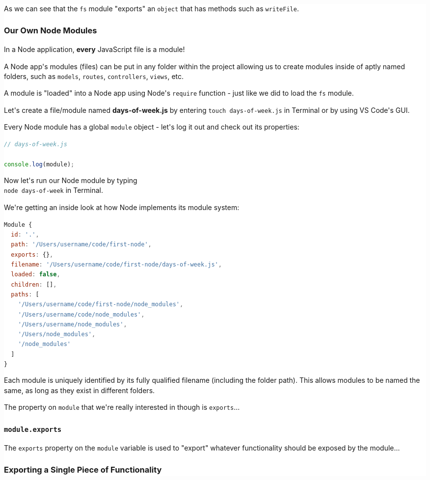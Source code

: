 As we can see that the `fs` module "exports" an `object` that has methods such as `writeFile`.

### Our Own Node Modules

In a Node application, **every** JavaScript file is a module!

A Node app's modules (files) can be put in any folder within the project allowing us to create modules inside of aptly named folders, such as `models`, `routes`, `controllers`, `views`, etc.

A module is "loaded" into a Node app using Node's `require` function - just like we did to load the `fs` module.

Let's create a file/module named **days-of-week.js** by entering `touch days-of-week.js` in Terminal or by using VS Code's GUI.

Every Node module has a global `module` object - let's log it out and check out its properties:

```js
// days-of-week.js

console.log(module);
``` 

Now let's run our Node module by typing<br>`node days-of-week` in Terminal.

We're getting an inside look at how Node implements its module system:

```js
Module {
  id: '.',
  path: '/Users/username/code/first-node',
  exports: {},
  filename: '/Users/username/code/first-node/days-of-week.js',
  loaded: false,
  children: [],
  paths: [
    '/Users/username/code/first-node/node_modules',
    '/Users/username/code/node_modules',
    '/Users/username/node_modules',
    '/Users/node_modules',
    '/node_modules'
  ]
}
```

Each module is uniquely identified by its fully qualified filename (including the folder path). This allows modules to be named the same, as long as they exist in different folders.

The property on `module` that we're really interested in though is `exports`...

### `module.exports`

The `exports` property on the `module` variable is used to "export" whatever functionality should be exposed by the module...

### Exporting a Single Piece of Functionality
